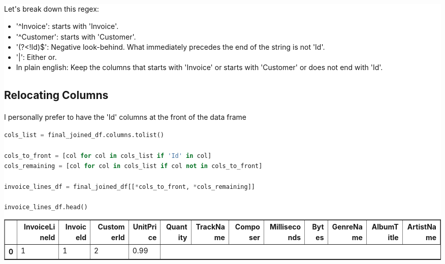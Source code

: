 

Let's break down this regex:
- '^Invoice': starts with 'Invoice'.
- '^Customer': starts with 'Customer'.
- '(?<!Id)$': Negative look-behind. What immediately precedes the end of the string is not 'Id'.
- '|': Either or.
- In plain english: Keep the columns that starts with 'Invoice' or starts with 'Customer' or does not end with 'Id'.

## Relocating Columns

I personally prefer to have the 'Id' columns at the front of the data frame


```python
cols_list = final_joined_df.columns.tolist()

cols_to_front = [col for col in cols_list if 'Id' in col]
cols_remaining = [col for col in cols_list if col not in cols_to_front]

invoice_lines_df = final_joined_df[[*cols_to_front, *cols_remaining]]

invoice_lines_df.head()
```




<div>
<style scoped>
    .dataframe tbody tr th:only-of-type {
        vertical-align: middle;
    }

    .dataframe tbody tr th {
        vertical-align: top;
    }

    .dataframe thead th {
        text-align: right;
    }
</style>
<table border="1" class="dataframe">
  <thead>
    <tr style="text-align: right;">
      <th></th>
      <th>InvoiceLineId</th>
      <th>InvoiceId</th>
      <th>CustomerId</th>
      <th>UnitPrice</th>
      <th>Quantity</th>
      <th>TrackName</th>
      <th>Composer</th>
      <th>Milliseconds</th>
      <th>Bytes</th>
      <th>GenreName</th>
      <th>AlbumTitle</th>
      <th>ArtistName</th>
    </tr>
  </thead>
  <tbody>
    <tr>
      <th>0</th>
      <td>1</td>
      <td>1</td>
      <td>2</td>
      <td>0.99</td>